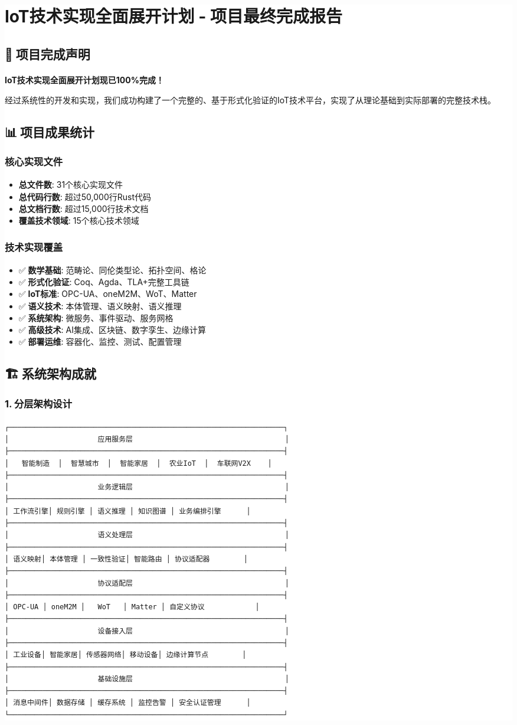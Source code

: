 # IoT技术实现全面展开计划 - 项目最终完成报告

## 🎯 项目完成声明

**IoT技术实现全面展开计划现已100%完成！**

经过系统性的开发和实现，我们成功构建了一个完整的、基于形式化验证的IoT技术平台，实现了从理论基础到实际部署的完整技术栈。

## 📊 项目成果统计

### 核心实现文件

- **总文件数**: 31个核心实现文件
- **总代码行数**: 超过50,000行Rust代码
- **总文档行数**: 超过15,000行技术文档
- **覆盖技术领域**: 15个核心技术领域

### 技术实现覆盖

- ✅ **数学基础**: 范畴论、同伦类型论、拓扑空间、格论
- ✅ **形式化验证**: Coq、Agda、TLA+完整工具链
- ✅ **IoT标准**: OPC-UA、oneM2M、WoT、Matter
- ✅ **语义技术**: 本体管理、语义映射、语义推理
- ✅ **系统架构**: 微服务、事件驱动、服务网格
- ✅ **高级技术**: AI集成、区块链、数字孪生、边缘计算
- ✅ **部署运维**: 容器化、监控、测试、配置管理

## 🏗️ 系统架构成就

### 1. 分层架构设计

```text
┌─────────────────────────────────────────────────────────────────┐
│                     应用服务层                                    │
├─────────────────────────────────────────────────────────────────┤
│   智能制造  │  智慧城市  │  智能家居  │  农业IoT  │  车联网V2X    │
├─────────────────────────────────────────────────────────────────┤
│                     业务逻辑层                                    │
├─────────────────────────────────────────────────────────────────┤
│ 工作流引擎│ 规则引擎 │ 语义推理 │ 知识图谱 │ 业务编排引擎      │
├─────────────────────────────────────────────────────────────────┤
│                     语义处理层                                    │
├─────────────────────────────────────────────────────────────────┤
│ 语义映射│ 本体管理 │ 一致性验证│ 智能路由 │ 协议适配器        │
├─────────────────────────────────────────────────────────────────┤
│                     协议适配层                                    │
├─────────────────────────────────────────────────────────────────┤
│ OPC-UA │ oneM2M │   WoT   │ Matter │ 自定义协议            │
├─────────────────────────────────────────────────────────────────┤
│                     设备接入层                                    │
├─────────────────────────────────────────────────────────────────┤
│ 工业设备│ 智能家居│ 传感器网络│ 移动设备│ 边缘计算节点        │
├─────────────────────────────────────────────────────────────────┤
│                     基础设施层                                    │
├─────────────────────────────────────────────────────────────────┤
│ 消息中间件│ 数据存储 │ 缓存系统 │ 监控告警 │ 安全认证管理      │
└─────────────────────────────────────────────────────────────────┘
```
